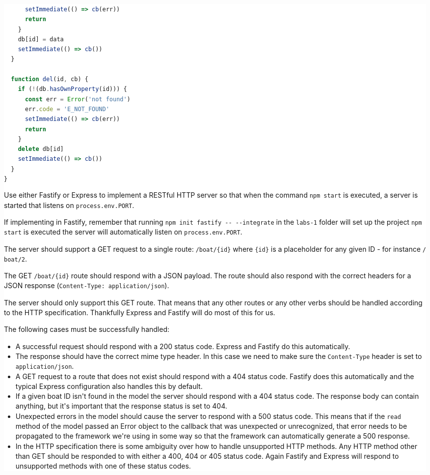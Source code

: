 ```javascript
      setImmediate(() => cb(err))
      return
    }
    db[id] = data
    setImmediate(() => cb())
  }

  function del(id, cb) {
    if (!(db.hasOwnProperty(id))) {
      const err = Error('not found')
      err.code = 'E_NOT_FOUND'
      setImmediate(() => cb(err))
      return
    }
    delete db[id]
    setImmediate(() => cb())
  }
}
```

Use either Fastify or Express to implement a RESTful HTTP server so that when the command `npm start` is executed, a server is started that listens on `process.env.PORT`.

If implementing in Fastify, remember that running `npm init fastify -- --integrate` in the `labs-1` folder will set up the project `npm start` is executed the server will automatically listen on `process.env.PORT`.

The server should support a GET request to a single route: `/boat/{id}` where `{id}` is a placeholder for any given ID - for instance `/boat/2`.

The GET `/boat/{id}` route should respond with a JSON payload. The route should also respond with the correct headers for a JSON response (`Content-Type: application/json`).

The server should only support this GET route. That means that any other routes or any other verbs should be handled according to the HTTP specification. Thankfully Express and Fastify will do most of this for us.

The following cases must be successfully handled:

- A successful request should respond with a 200 status code. Express and Fastify do this automatically.
- The response should have the correct mime type header. In this case we need to make sure the `Content-Type` header is set to `application/json`.
- A GET request to a route that does not exist should respond with a 404 status code. Fastify does this automatically and the typical Express configuration also handles this by default.
- If a given boat ID isn't found in the model the server should respond with a 404 status code. The response body can contain anything, but it's important that the response status is set to 404.
- Unexpected errors in the model should cause the server to respond with a 500 status code. This means that if the `read` method of the model passed an Error object to the callback that was unexpected or unrecognized, that error needs to be propagated to the framework we're using in some way so that the framework can automatically generate a 500 response.
- In the HTTP specification there is some ambiguity over how to handle unsupported HTTP methods. Any HTTP method other than GET should be responded to with either a 400, 404 or 405 status code. Again Fastify and Express will respond to unsupported methods with one of these status codes.
